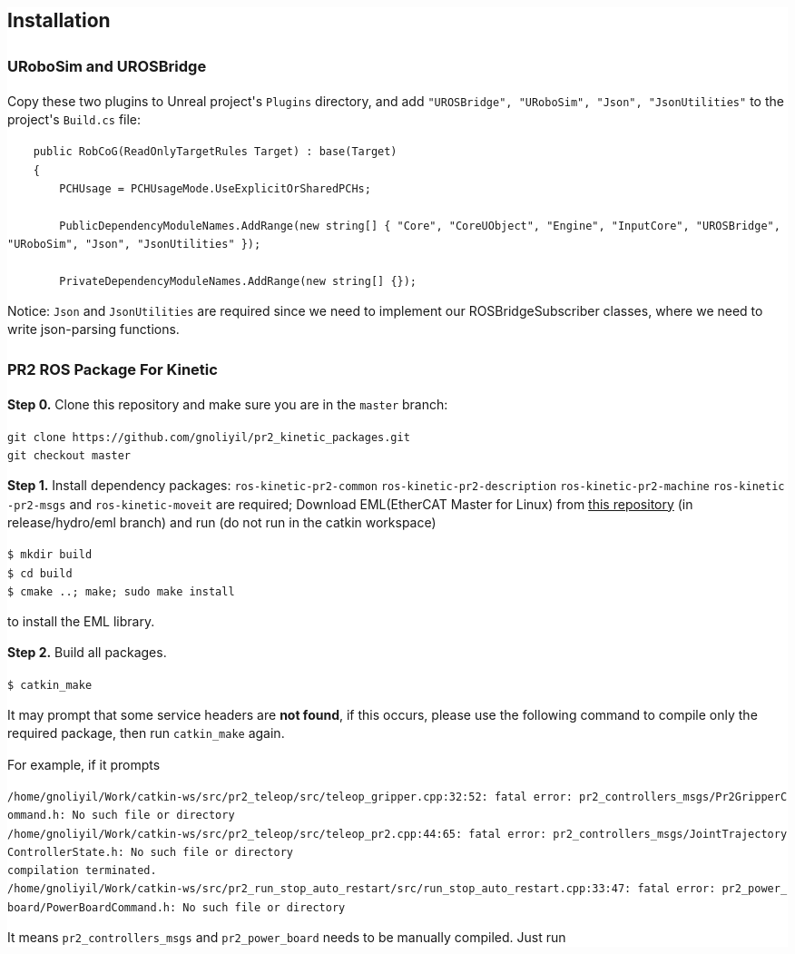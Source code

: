 Installation
----

### URoboSim and UROSBridge

Copy these two plugins to Unreal project's `Plugins` directory, and add `"UROSBridge", "URoboSim", "Json", "JsonUtilities"` to the project's `Build.cs` file: 

```
	public RobCoG(ReadOnlyTargetRules Target) : base(Target)
	{
		PCHUsage = PCHUsageMode.UseExplicitOrSharedPCHs;
	
		PublicDependencyModuleNames.AddRange(new string[] { "Core", "CoreUObject", "Engine", "InputCore", "UROSBridge", "URoboSim", "Json", "JsonUtilities" });

		PrivateDependencyModuleNames.AddRange(new string[] {});
```

Notice: `Json` and `JsonUtilities` are required since we need to implement our ROSBridgeSubscriber classes, where we need to write json-parsing functions. 

### PR2 ROS Package For Kinetic

__Step 0.__ Clone this repository and make sure you are in the `master` branch: 

```
git clone https://github.com/gnoliyil/pr2_kinetic_packages.git
git checkout master
```

__Step 1.__ Install dependency packages: `ros-kinetic-pr2-common` `ros-kinetic-pr2-description` `ros-kinetic-pr2-machine` `ros-kinetic-pr2-msgs` and `ros-kinetic-moveit` are required; Download EML(EtherCAT Master for Linux) from [this repository](https://github.com/ros-gbp/eml-release/tree/release/hydro/eml/eml-svn) (in release/hydro/eml branch) and run (do not run in the catkin workspace)

```
$ mkdir build
$ cd build
$ cmake ..; make; sudo make install 
```
to install the EML library. 

__Step 2.__ Build all packages.

```
$ catkin_make
```

It may prompt that some service headers are __not found__, if this occurs, please use the following command to compile only the required package, then run `catkin_make` again.

For example, if it prompts  

```
/home/gnoliyil/Work/catkin-ws/src/pr2_teleop/src/teleop_gripper.cpp:32:52: fatal error: pr2_controllers_msgs/Pr2GripperCommand.h: No such file or directory
/home/gnoliyil/Work/catkin-ws/src/pr2_teleop/src/teleop_pr2.cpp:44:65: fatal error: pr2_controllers_msgs/JointTrajectoryControllerState.h: No such file or directory
compilation terminated.
/home/gnoliyil/Work/catkin-ws/src/pr2_run_stop_auto_restart/src/run_stop_auto_restart.cpp:33:47: fatal error: pr2_power_board/PowerBoardCommand.h: No such file or directory
```
It means `pr2_controllers_msgs` and `pr2_power_board` needs to be manually compiled. Just run
 